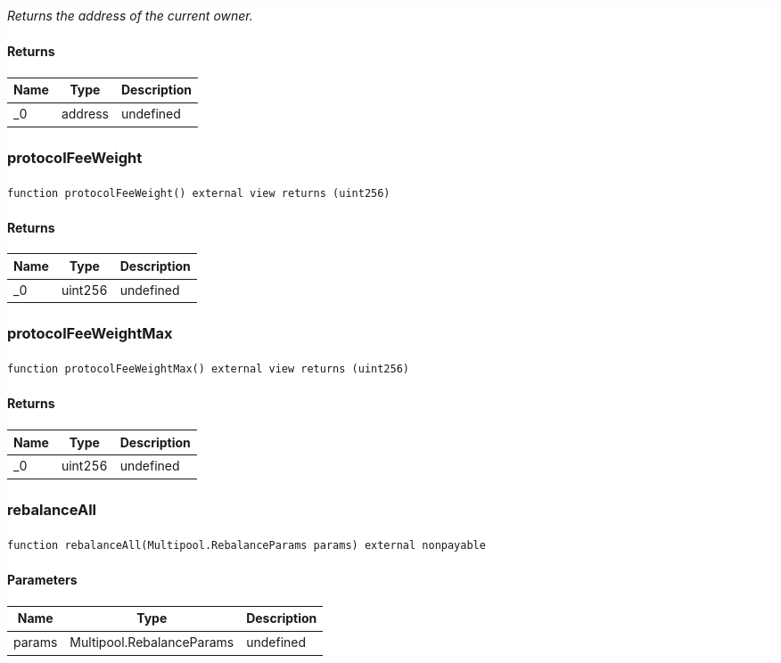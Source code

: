 

*Returns the address of the current owner.*


#### Returns

| Name | Type | Description |
|---|---|---|
| _0 | address | undefined |

### protocolFeeWeight

```solidity
function protocolFeeWeight() external view returns (uint256)
```






#### Returns

| Name | Type | Description |
|---|---|---|
| _0 | uint256 | undefined |

### protocolFeeWeightMax

```solidity
function protocolFeeWeightMax() external view returns (uint256)
```






#### Returns

| Name | Type | Description |
|---|---|---|
| _0 | uint256 | undefined |

### rebalanceAll

```solidity
function rebalanceAll(Multipool.RebalanceParams params) external nonpayable
```





#### Parameters

| Name | Type | Description |
|---|---|---|
| params | Multipool.RebalanceParams | undefined |
